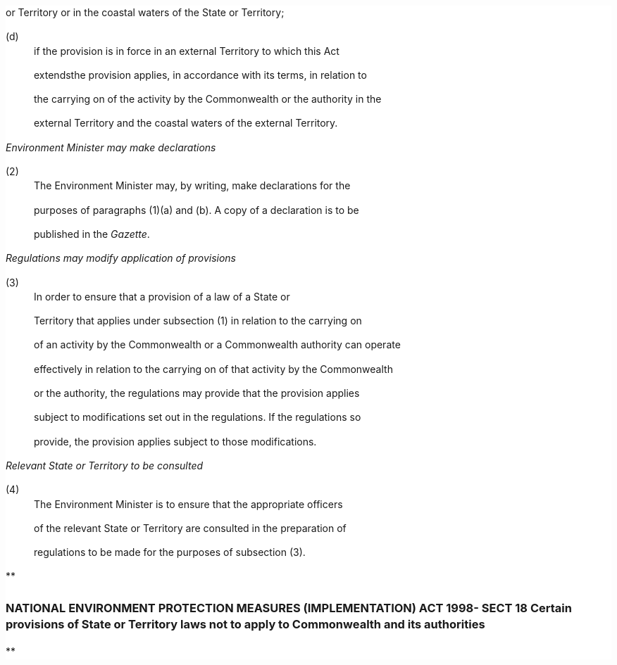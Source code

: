 or Territory or in the coastal waters of the State or Territory; </dd>

<dt>(d)</dt><dd>if the provision is in force in an external Territory to which this Act

extends&#151;the provision applies, in accordance with its terms, in relation to

the carrying on of the activity by the Commonwealth or the authority in the

external Territory and the coastal waters of the external Territory.

</dd>

</dl></dl></dl>

_Environment Minister may make declarations_

<dl compact=""><dl compact="">

<dt>(2)</dt><dd>The Environment Minister may, by writing, make declarations for the

purposes of paragraphs&#160;(1)(a) and (b). A copy of a declaration is to be

published in the _Gazette_.

</dd> </dl></dl>

_Regulations may modify application of provisions_

<dl compact=""><dl compact="">

<dt>(3)</dt><dd>In order to ensure that a provision of a law of a State or

Territory that applies under subsection&#160;(1) in relation to the carrying on

of an activity by the Commonwealth or a Commonwealth authority can operate

effectively in relation to the carrying on of that activity by the Commonwealth

or the authority, the regulations may provide that the provision applies

subject to modifications set out in the regulations. If the regulations so

provide, the provision applies subject to those modifications.

</dd> </dl></dl>

_Relevant State or Territory to be consulted_

<dl compact=""><dl compact="">

<dt>(4)</dt><dd>The Environment Minister is to ensure that the appropriate officers

of the relevant State or Territory are consulted in the preparation of

regulations to be made for the purposes of subsection&#160;(3).

</dd> </dl></dl>

**

###  NATIONAL ENVIRONMENT PROTECTION MEASURES (IMPLEMENTATION) ACT 1998- SECT 18  Certain provisions of State or Territory laws not to apply to Commonwealth and its authorities 
**
